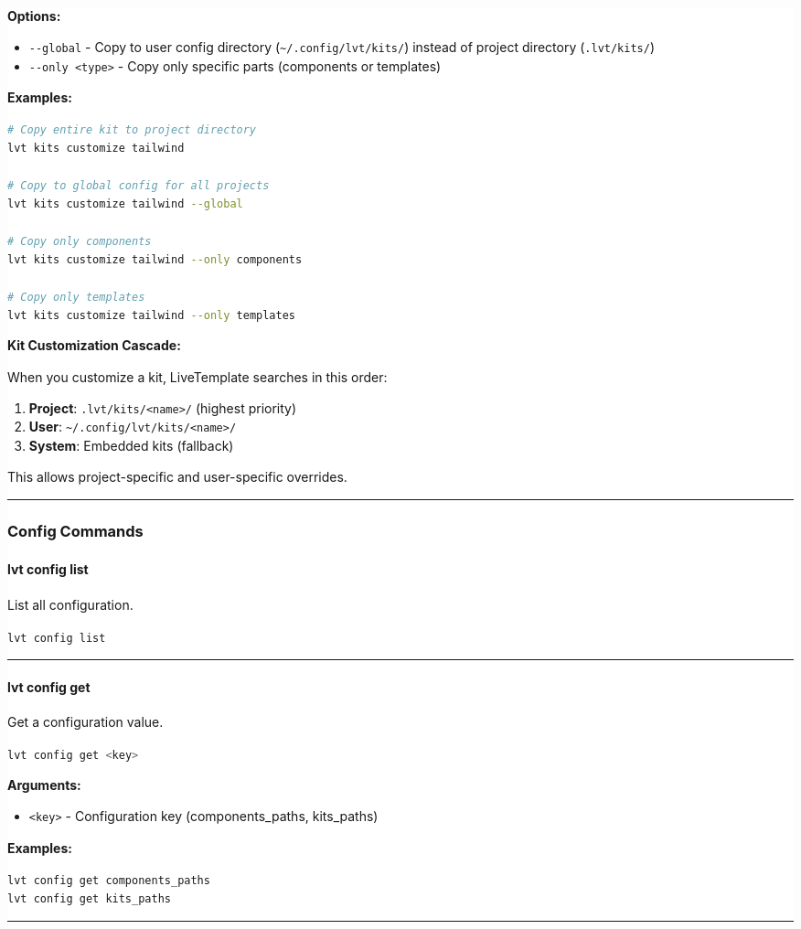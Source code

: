 **Options:**
- `--global` - Copy to user config directory (`~/.config/lvt/kits/`) instead of project directory (`.lvt/kits/`)
- `--only <type>` - Copy only specific parts (components or templates)

**Examples:**
```bash
# Copy entire kit to project directory
lvt kits customize tailwind

# Copy to global config for all projects
lvt kits customize tailwind --global

# Copy only components
lvt kits customize tailwind --only components

# Copy only templates
lvt kits customize tailwind --only templates
```

**Kit Customization Cascade:**

When you customize a kit, LiveTemplate searches in this order:
1. **Project**: `.lvt/kits/<name>/` (highest priority)
2. **User**: `~/.config/lvt/kits/<name>/`
3. **System**: Embedded kits (fallback)

This allows project-specific and user-specific overrides.

---

### Config Commands

#### lvt config list

List all configuration.

```bash
lvt config list
```

---

#### lvt config get

Get a configuration value.

```bash
lvt config get <key>
```

**Arguments:**
- `<key>` - Configuration key (components_paths, kits_paths)

**Examples:**
```bash
lvt config get components_paths
lvt config get kits_paths
```

---